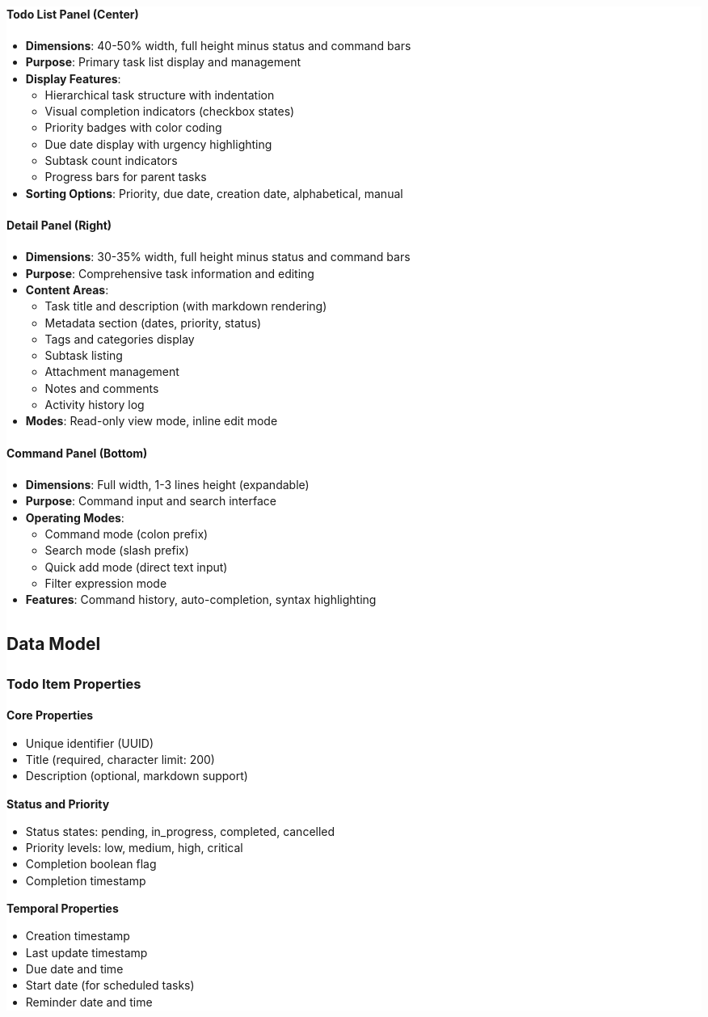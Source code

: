 #### Todo List Panel (Center)
- **Dimensions**: 40-50% width, full height minus status and command bars
- **Purpose**: Primary task list display and management
- **Display Features**:
  - Hierarchical task structure with indentation
  - Visual completion indicators (checkbox states)
  - Priority badges with color coding
  - Due date display with urgency highlighting
  - Subtask count indicators
  - Progress bars for parent tasks
- **Sorting Options**: Priority, due date, creation date, alphabetical, manual

#### Detail Panel (Right)
- **Dimensions**: 30-35% width, full height minus status and command bars
- **Purpose**: Comprehensive task information and editing
- **Content Areas**:
  - Task title and description (with markdown rendering)
  - Metadata section (dates, priority, status)
  - Tags and categories display
  - Subtask listing
  - Attachment management
  - Notes and comments
  - Activity history log
- **Modes**: Read-only view mode, inline edit mode

#### Command Panel (Bottom)
- **Dimensions**: Full width, 1-3 lines height (expandable)
- **Purpose**: Command input and search interface
- **Operating Modes**:
  - Command mode (colon prefix)
  - Search mode (slash prefix)
  - Quick add mode (direct text input)
  - Filter expression mode
- **Features**: Command history, auto-completion, syntax highlighting

## Data Model

### Todo Item Properties

**Core Properties**
- Unique identifier (UUID)
- Title (required, character limit: 200)
- Description (optional, markdown support)

**Status and Priority**
- Status states: pending, in_progress, completed, cancelled
- Priority levels: low, medium, high, critical
- Completion boolean flag
- Completion timestamp

**Temporal Properties**
- Creation timestamp
- Last update timestamp
- Due date and time
- Start date (for scheduled tasks)
- Reminder date and time
